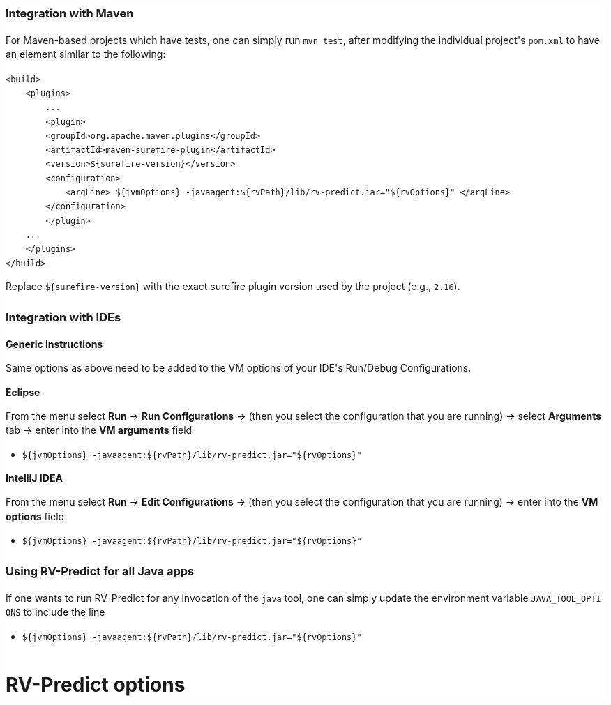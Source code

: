 ### Integration with Maven

For Maven-based projects which have tests, one can simply run `mvn test`, after modifying the individual project's `pom.xml` to have an element similar to the following:

```
<build>
    <plugins>
        ...
        <plugin>
        <groupId>org.apache.maven.plugins</groupId>
        <artifactId>maven-surefire-plugin</artifactId>
        <version>${surefire-version}</version>
        <configuration>
            <argLine> ${jvmOptions} -javaagent:${rvPath}/lib/rv-predict.jar="${rvOptions}" </argLine>
        </configuration>
        </plugin>
    ...
    </plugins>
</build>
```

Replace `${surefire-version}` with the exact surefire plugin version used by the project (e.g., `2.16`).

### Integration with IDEs

**Generic instructions**

Same options as above need to be added to the VM options of your IDE's Run/Debug Configurations.

**Eclipse**

From the menu select **Run** -\> **Run Configurations** -\> (then you select the configuration that you are running) -\> select **Arguments** tab -\> enter into the **VM arguments** field

- `${jvmOptions} -javaagent:${rvPath}/lib/rv-predict.jar="${rvOptions}"`

**IntelliJ IDEA**

From the menu select **Run** -\> **Edit Configurations** -\> (then you select the configuration that you are running) -\> enter into the **VM options** field

- `${jvmOptions} -javaagent:${rvPath}/lib/rv-predict.jar="${rvOptions}"`

### Using RV-Predict for all Java apps

If one wants to run RV-Predict for any invocation of the `java` tool, one can simply update the environment variable `JAVA_TOOL_OPTIONS` to include the line

- `${jvmOptions} -javaagent:${rvPath}/lib/rv-predict.jar="${rvOptions}"`

# RV-Predict options
